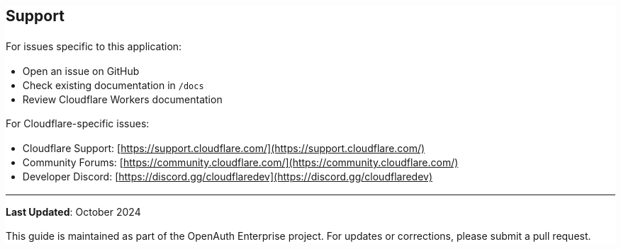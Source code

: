 ## Support

For issues specific to this application:
- Open an issue on GitHub
- Check existing documentation in `/docs`
- Review Cloudflare Workers documentation

For Cloudflare-specific issues:
- Cloudflare Support: [https://support.cloudflare.com/](https://support.cloudflare.com/)
- Community Forums: [https://community.cloudflare.com/](https://community.cloudflare.com/)
- Developer Discord: [https://discord.gg/cloudflaredev](https://discord.gg/cloudflaredev)

---

**Last Updated**: October 2024

This guide is maintained as part of the OpenAuth Enterprise project. For updates or corrections, please submit a pull request.
